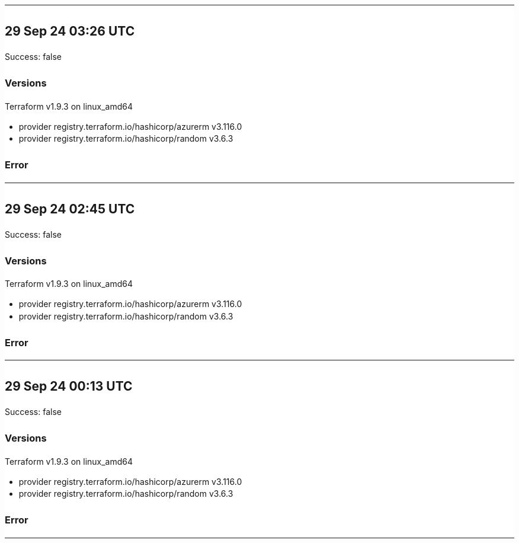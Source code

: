 
---

## 29 Sep 24 03:26 UTC

Success: false

### Versions

Terraform v1.9.3
on linux_amd64
+ provider registry.terraform.io/hashicorp/azurerm v3.116.0
+ provider registry.terraform.io/hashicorp/random v3.6.3

### Error



---

## 29 Sep 24 02:45 UTC

Success: false

### Versions

Terraform v1.9.3
on linux_amd64
+ provider registry.terraform.io/hashicorp/azurerm v3.116.0
+ provider registry.terraform.io/hashicorp/random v3.6.3

### Error



---

## 29 Sep 24 00:13 UTC

Success: false

### Versions

Terraform v1.9.3
on linux_amd64
+ provider registry.terraform.io/hashicorp/azurerm v3.116.0
+ provider registry.terraform.io/hashicorp/random v3.6.3

### Error



---
